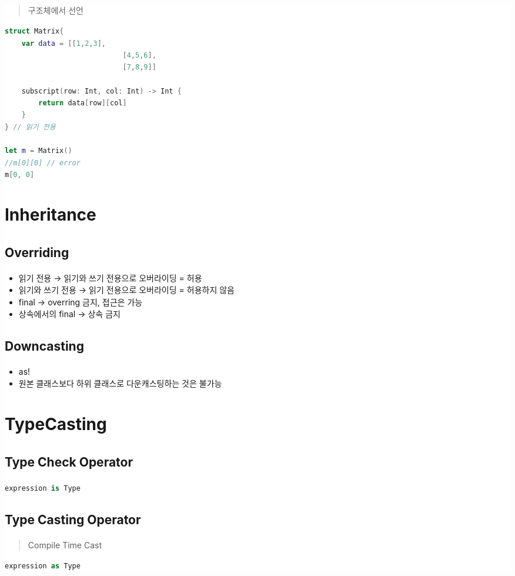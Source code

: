 > 구조체에서 선언
> 

```swift
struct Matrix{
	var data = [[1,2,3],
							[4,5,6],
							[7,8,9]]

	subscript(row: Int, col: Int) -> Int {
		return data[row][col]
	}
} // 읽기 전용

let m = Matrix()
//m[0][0] // error
m[0, 0]

```

# Inheritance

## Overriding

- 읽기 전용 → 읽기와 쓰기 전용으로 오버라이딩 = 허용
- 읽기와 쓰기 전용 → 읽기 전용으로 오버라이딩 = 허용하지 않음
- final → overring 금지, 접근은 가능
- 상속에서의 final → 상속 금지

## Downcasting

- as!
- 원본 클래스보다 하위 클래스로 다운캐스팅하는 것은 불가능

# TypeCasting

## Type Check Operator

```swift
expression is Type
```

## Type Casting Operator

> Compile Time Cast
> 

```swift
expression as Type
```
